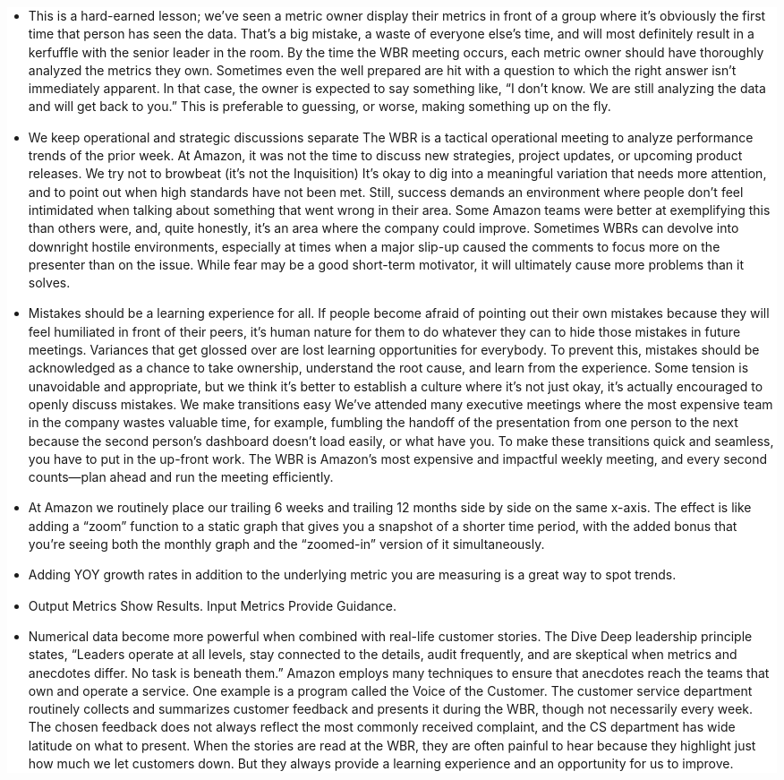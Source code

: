- This is a hard-earned lesson; we’ve seen a metric owner display their metrics in front of a group where it’s obviously the first time that person has seen the data. That’s a big mistake, a waste of everyone else’s time, and will most definitely result in a kerfuffle with the senior leader in the room. By the time the WBR meeting occurs, each metric owner should have thoroughly analyzed the metrics they own. Sometimes even the well prepared are hit with a question to which the right answer isn’t immediately apparent. In that case, the owner is expected to say something like, “I don’t know. We are still analyzing the data and will get back to you.” This is preferable to guessing, or worse, making something up on the fly.
  
- We keep operational and strategic discussions separate The WBR is a tactical operational meeting to analyze performance trends of the prior week. At Amazon, it was not the time to discuss new strategies, project updates, or upcoming product releases. We try not to browbeat (it’s not the Inquisition) It’s okay to dig into a meaningful variation that needs more attention, and to point out when high standards have not been met. Still, success demands an environment where people don’t feel intimidated when talking about something that went wrong in their area. Some Amazon teams were better at exemplifying this than others were, and, quite honestly, it’s an area where the company could improve. Sometimes WBRs can devolve into downright hostile environments, especially at times when a major slip-up caused the comments to focus more on the presenter than on the issue. While fear may be a good short-term motivator, it will ultimately cause more problems than it solves.

- Mistakes should be a learning experience for all. If people become afraid of pointing out their own mistakes because they will feel humiliated in front of their peers, it’s human nature for them to do whatever they can to hide those mistakes in future meetings. Variances that get glossed over are lost learning opportunities for everybody. To prevent this, mistakes should be acknowledged as a chance to take ownership, understand the root cause, and learn from the experience. Some tension is unavoidable and appropriate, but we think it’s better to establish a culture where it’s not just okay, it’s actually encouraged to openly discuss mistakes. We make transitions easy We’ve attended many executive meetings where the most expensive team in the company wastes valuable time, for example, fumbling the handoff of the presentation from one person to the next because the second person’s dashboard doesn’t load easily, or what have you. To make these transitions quick and seamless, you have to put in the up-front work. The WBR is Amazon’s most expensive and impactful weekly meeting, and every second counts—plan ahead and run the meeting efficiently.
 
- At Amazon we routinely place our trailing 6 weeks and trailing 12 months side by side on the same x-axis. The effect is like adding a “zoom” function to a static graph that gives you a snapshot of a shorter time period, with the added bonus that you’re seeing both the monthly graph and the “zoomed-in” version of it simultaneously.

- Adding YOY growth rates in addition to the underlying metric you are measuring is a great way to spot trends.

- Output Metrics Show Results. Input Metrics Provide Guidance.

- Numerical data become more powerful when combined with real-life customer stories. The Dive Deep leadership principle states, “Leaders operate at all levels, stay connected to the details, audit frequently, and are skeptical when metrics and anecdotes differ. No task is beneath them.” Amazon employs many techniques to ensure that anecdotes reach the teams that own and operate a service. One example is a program called the Voice of the Customer. The customer service department routinely collects and summarizes customer feedback and presents it during the WBR, though not necessarily every week. The chosen feedback does not always reflect the most commonly received complaint, and the CS department has wide latitude on what to present. When the stories are read at the WBR, they are often painful to hear because they highlight just how much we let customers down. But they always provide a learning experience and an opportunity for us to improve.
